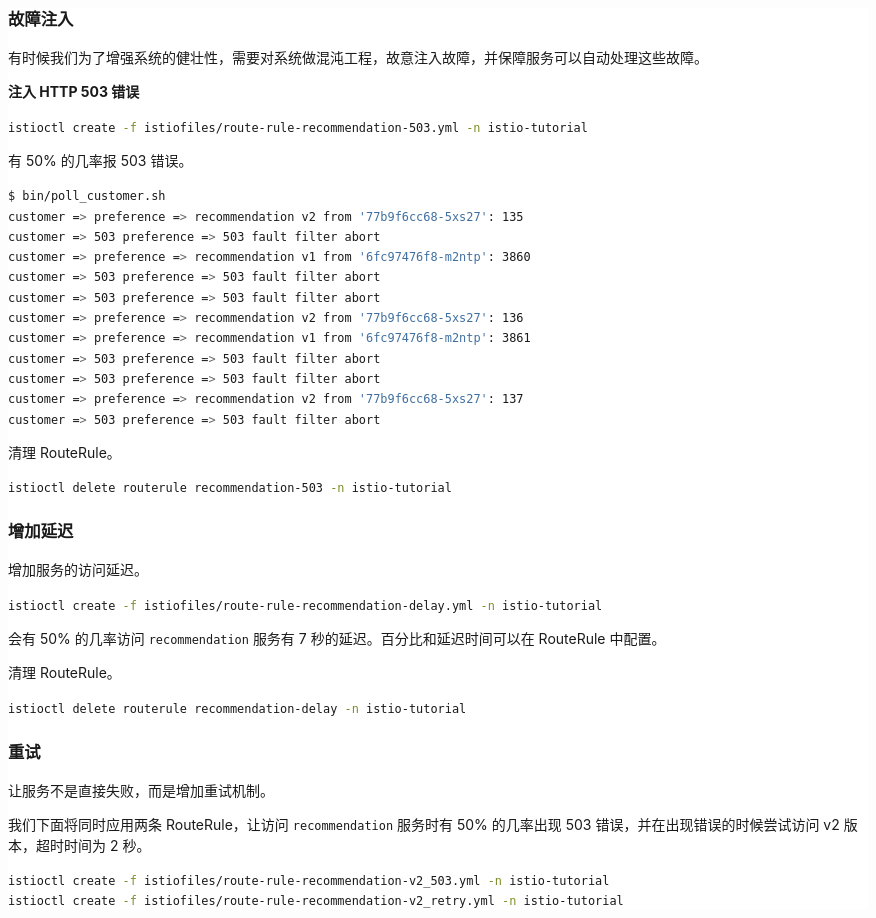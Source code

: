 ### 故障注入

有时候我们为了增强系统的健壮性，需要对系统做混沌工程，故意注入故障，并保障服务可以自动处理这些故障。

**注入 HTTP 503 错误**

```bash
istioctl create -f istiofiles/route-rule-recommendation-503.yml -n istio-tutorial
```

有 50% 的几率报 503 错误。

```bash
$ bin/poll_customer.sh
customer => preference => recommendation v2 from '77b9f6cc68-5xs27': 135
customer => 503 preference => 503 fault filter abort
customer => preference => recommendation v1 from '6fc97476f8-m2ntp': 3860
customer => 503 preference => 503 fault filter abort
customer => 503 preference => 503 fault filter abort
customer => preference => recommendation v2 from '77b9f6cc68-5xs27': 136
customer => preference => recommendation v1 from '6fc97476f8-m2ntp': 3861
customer => 503 preference => 503 fault filter abort
customer => 503 preference => 503 fault filter abort
customer => preference => recommendation v2 from '77b9f6cc68-5xs27': 137
customer => 503 preference => 503 fault filter abort
```

清理 RouteRule。

```bash
istioctl delete routerule recommendation-503 -n istio-tutorial
```

### 增加延迟

增加服务的访问延迟。

```bash
istioctl create -f istiofiles/route-rule-recommendation-delay.yml -n istio-tutorial
```

会有 50% 的几率访问 `recommendation` 服务有 7 秒的延迟。百分比和延迟时间可以在 RouteRule 中配置。

清理 RouteRule。

```bash
istioctl delete routerule recommendation-delay -n istio-tutorial
```

### 重试

让服务不是直接失败，而是增加重试机制。

我们下面将同时应用两条 RouteRule，让访问 `recommendation` 服务时有 50% 的几率出现 503 错误，并在出现错误的时候尝试访问 v2 版本，超时时间为 2 秒。

```bash
istioctl create -f istiofiles/route-rule-recommendation-v2_503.yml -n istio-tutorial
istioctl create -f istiofiles/route-rule-recommendation-v2_retry.yml -n istio-tutorial
```
